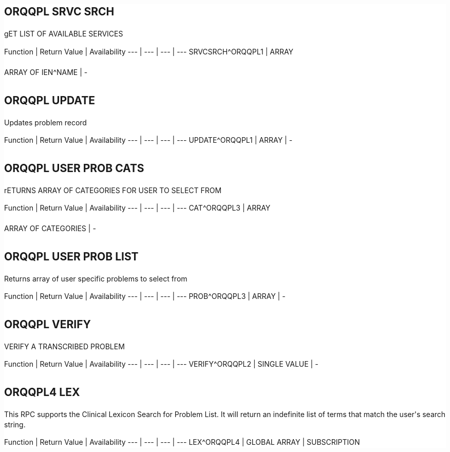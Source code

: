
## ORQQPL SRVC SRCH

gET LIST OF AVAILABLE SERVICES


Function | Return Value | Availability
--- | --- | --- | ---
SRVCSRCH^ORQQPL1 | ARRAY<br><br>ARRAY OF IEN^NAME | -


## ORQQPL UPDATE

Updates problem record


Function | Return Value | Availability
--- | --- | --- | ---
UPDATE^ORQQPL1 | ARRAY | -


## ORQQPL USER PROB CATS

rETURNS ARRAY OF CATEGORIES FOR USER TO SELECT FROM


Function | Return Value | Availability
--- | --- | --- | ---
CAT^ORQQPL3 | ARRAY<br><br>ARRAY OF CATEGORIES | -


## ORQQPL USER PROB LIST

Returns array of user specific problems to select from


Function | Return Value | Availability
--- | --- | --- | ---
PROB^ORQQPL3 | ARRAY | -


## ORQQPL VERIFY

VERIFY A TRANSCRIBED PROBLEM


Function | Return Value | Availability
--- | --- | --- | ---
VERIFY^ORQQPL2 | SINGLE VALUE | -


## ORQQPL4 LEX

This RPC supports the Clinical Lexicon Search for Problem List. It will return an indefinite list of terms that match the user's search string.


Function | Return Value | Availability
--- | --- | --- | ---
LEX^ORQQPL4 | GLOBAL ARRAY | SUBSCRIPTION


